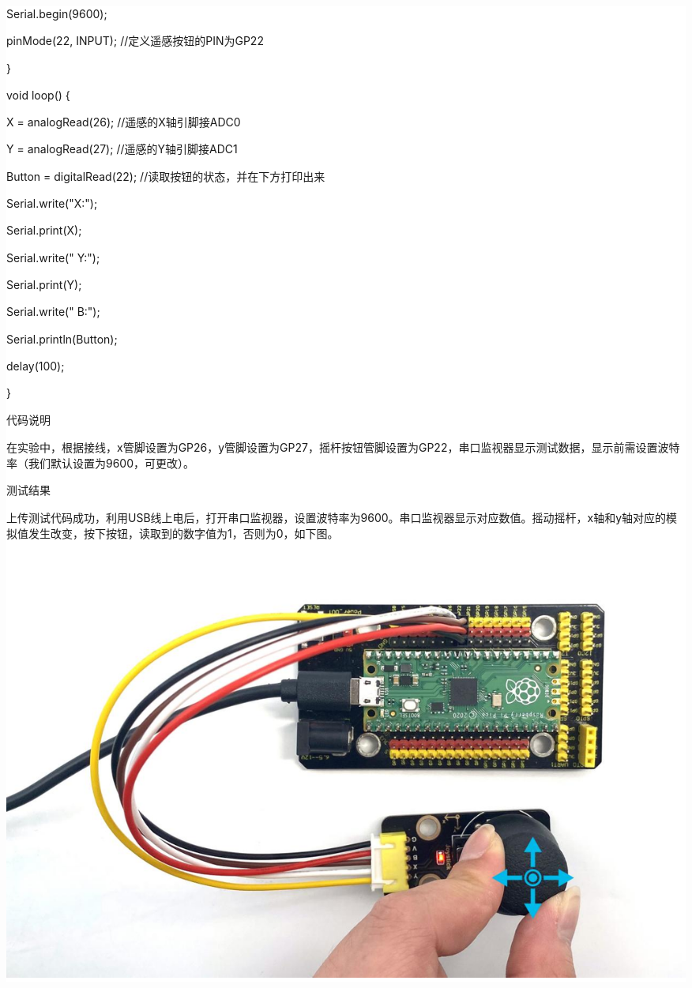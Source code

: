 Serial.begin(9600);

pinMode(22, INPUT); //定义遥感按钮的PIN为GP22

}

void loop() {

X = analogRead(26); //遥感的X轴引脚接ADC0

Y = analogRead(27); //遥感的Y轴引脚接ADC1

Button = digitalRead(22); //读取按钮的状态，并在下方打印出来

Serial.write("X:");

Serial.print(X);

Serial.write(" Y:");

Serial.print(Y);

Serial.write(" B:");

Serial.println(Button);

delay(100);

}

代码说明

在实验中，根据接线，x管脚设置为GP26，y管脚设置为GP27，摇杆按钮管脚设置为GP22，串口监视器显示测试数据，显示前需设置波特率（我们默认设置为9600，可更改）。

测试结果

上传测试代码成功，利用USB线上电后，打开串口监视器，设置波特率为9600。串口监视器显示对应数值。摇动摇杆，x轴和y轴对应的模拟值发生改变，按下按钮，读取到的数字值为1，否则为0，如下图。

![](media/7e3dc1cfc0ad2b07462a86adbb2a61c4.jpeg)
